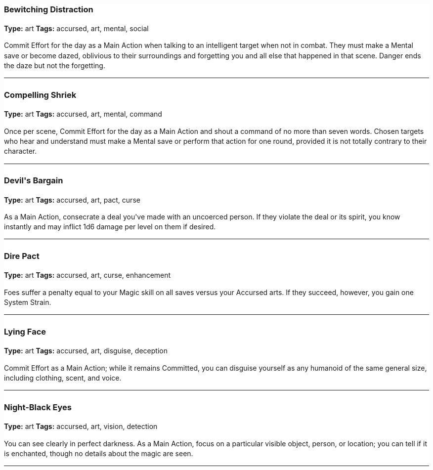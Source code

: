 
### Bewitching Distraction
**Type:** art
**Tags:** accursed, art, mental, social

Commit Effort for the day as a Main Action when talking to an intelligent target when not in combat. They must make a Mental save or become dazed, oblivious to their surroundings and forgetting you and all else that happened in that scene. Danger ends the daze but not the forgetting.

---

### Compelling Shriek
**Type:** art
**Tags:** accursed, art, mental, command

Once per scene, Commit Effort for the day as a Main Action and shout a command of no more than seven words. Chosen targets who hear and understand must make a Mental save or perform that action for one round, provided it is not totally contrary to their character.

---

### Devil's Bargain
**Type:** art
**Tags:** accursed, art, pact, curse

As a Main Action, consecrate a deal you've made with an uncoerced person. If they violate the deal or its spirit, you know instantly and may inflict 1d6 damage per level on them if desired.

---

### Dire Pact
**Type:** art
**Tags:** accursed, art, curse, enhancement

Foes suffer a penalty equal to your Magic skill on all saves versus your Accursed arts. If they succeed, however, you gain one System Strain.

---

### Lying Face
**Type:** art
**Tags:** accursed, art, disguise, deception

Commit Effort as a Main Action; while it remains Committed, you can disguise yourself as any humanoid of the same general size, including clothing, scent, and voice.

---

### Night-Black Eyes
**Type:** art
**Tags:** accursed, art, vision, detection

You can see clearly in perfect darkness. As a Main Action, focus on a particular visible object, person, or location; you can tell if it is enchanted, though no details about the magic are seen.

---